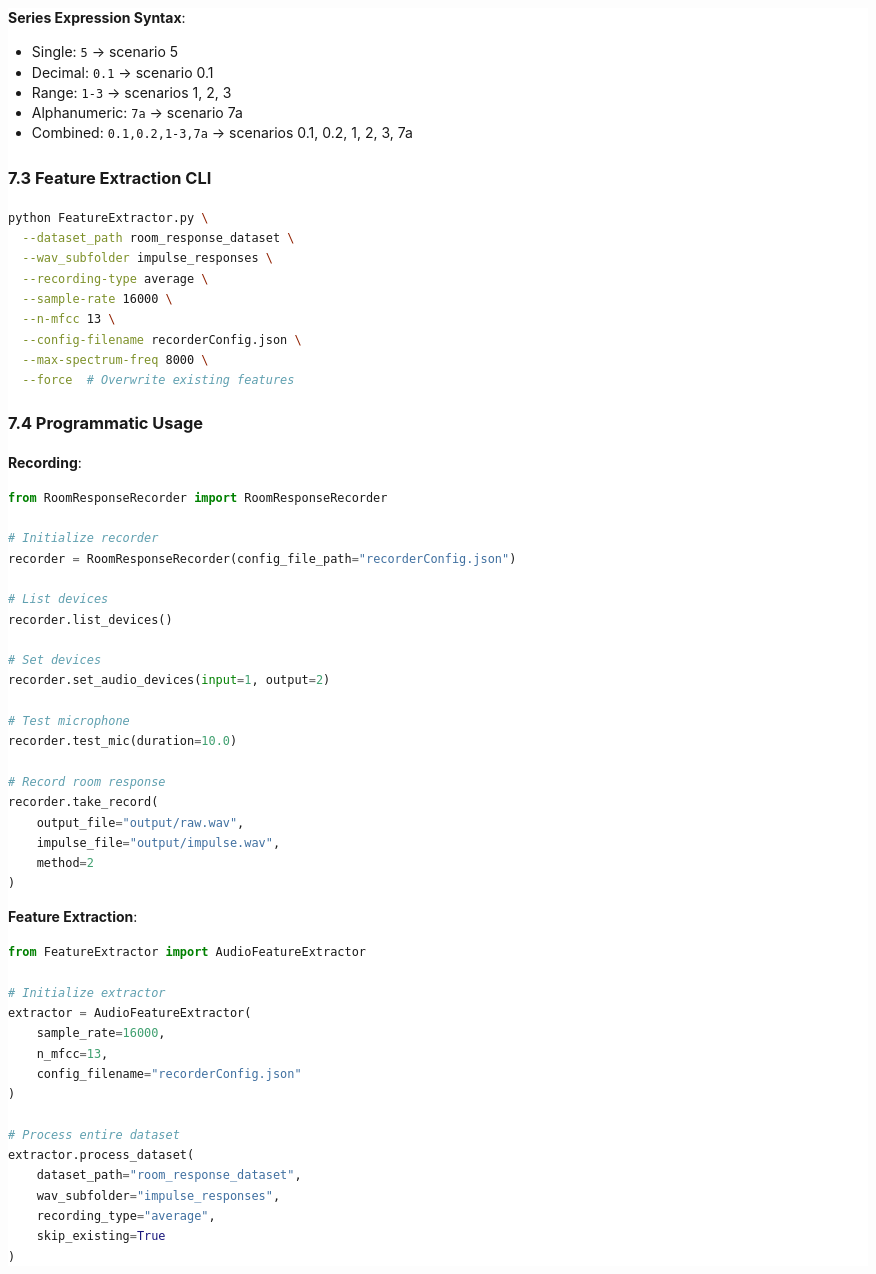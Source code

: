 **Series Expression Syntax**:
- Single: `5` → scenario 5
- Decimal: `0.1` → scenario 0.1
- Range: `1-3` → scenarios 1, 2, 3
- Alphanumeric: `7a` → scenario 7a
- Combined: `0.1,0.2,1-3,7a` → scenarios 0.1, 0.2, 1, 2, 3, 7a

### 7.3 Feature Extraction CLI

```bash
python FeatureExtractor.py \
  --dataset_path room_response_dataset \
  --wav_subfolder impulse_responses \
  --recording-type average \
  --sample-rate 16000 \
  --n-mfcc 13 \
  --config-filename recorderConfig.json \
  --max-spectrum-freq 8000 \
  --force  # Overwrite existing features
```

### 7.4 Programmatic Usage

**Recording**:
```python
from RoomResponseRecorder import RoomResponseRecorder

# Initialize recorder
recorder = RoomResponseRecorder(config_file_path="recorderConfig.json")

# List devices
recorder.list_devices()

# Set devices
recorder.set_audio_devices(input=1, output=2)

# Test microphone
recorder.test_mic(duration=10.0)

# Record room response
recorder.take_record(
    output_file="output/raw.wav",
    impulse_file="output/impulse.wav",
    method=2
)
```

**Feature Extraction**:
```python
from FeatureExtractor import AudioFeatureExtractor

# Initialize extractor
extractor = AudioFeatureExtractor(
    sample_rate=16000,
    n_mfcc=13,
    config_filename="recorderConfig.json"
)

# Process entire dataset
extractor.process_dataset(
    dataset_path="room_response_dataset",
    wav_subfolder="impulse_responses",
    recording_type="average",
    skip_existing=True
)
```